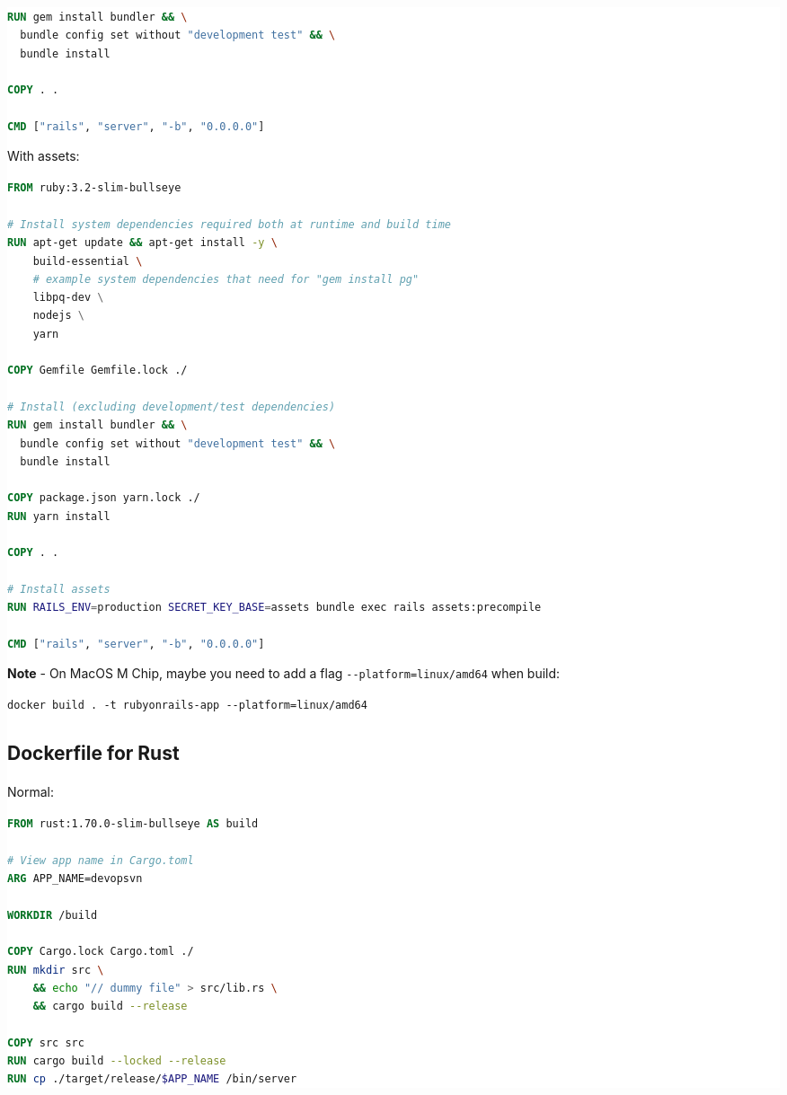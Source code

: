 ```Dockerfile
RUN gem install bundler && \
  bundle config set without "development test" && \
  bundle install

COPY . .

CMD ["rails", "server", "-b", "0.0.0.0"]
```

With assets:
```Dockerfile
FROM ruby:3.2-slim-bullseye

# Install system dependencies required both at runtime and build time
RUN apt-get update && apt-get install -y \
    build-essential \
    # example system dependencies that need for "gem install pg"
    libpq-dev \
    nodejs \
    yarn

COPY Gemfile Gemfile.lock ./

# Install (excluding development/test dependencies)
RUN gem install bundler && \
  bundle config set without "development test" && \
  bundle install

COPY package.json yarn.lock ./
RUN yarn install

COPY . .

# Install assets
RUN RAILS_ENV=production SECRET_KEY_BASE=assets bundle exec rails assets:precompile

CMD ["rails", "server", "-b", "0.0.0.0"]
```

**Note** - On MacOS M Chip, maybe you need to add a flag `--platform=linux/amd64` when build:

```
docker build . -t rubyonrails-app --platform=linux/amd64
```

## Dockerfile for Rust
Normal:

```Dockerfile
FROM rust:1.70.0-slim-bullseye AS build

# View app name in Cargo.toml
ARG APP_NAME=devopsvn

WORKDIR /build

COPY Cargo.lock Cargo.toml ./
RUN mkdir src \
    && echo "// dummy file" > src/lib.rs \
    && cargo build --release

COPY src src
RUN cargo build --locked --release
RUN cp ./target/release/$APP_NAME /bin/server

```